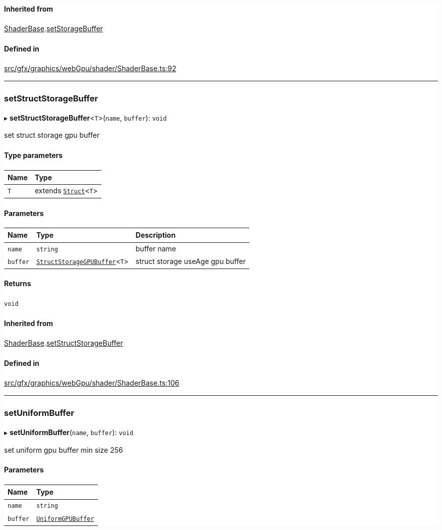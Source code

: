 #### Inherited from

[ShaderBase](ShaderBase.md).[setStorageBuffer](ShaderBase.md#setstoragebuffer)

#### Defined in

[src/gfx/graphics/webGpu/shader/ShaderBase.ts:92](https://github.com/Orillusion/orillusion/blob/main/src/gfx/graphics/webGpu/shader/ShaderBase.ts#L92)

___

### setStructStorageBuffer

▸ **setStructStorageBuffer**<`T`\>(`name`, `buffer`): `void`

set struct storage gpu buffer

#### Type parameters

| Name | Type |
| :------ | :------ |
| `T` | extends [`Struct`](Struct.md)<`T`\> |

#### Parameters

| Name | Type | Description |
| :------ | :------ | :------ |
| `name` | `string` | buffer name |
| `buffer` | [`StructStorageGPUBuffer`](StructStorageGPUBuffer.md)<`T`\> | struct storage useAge gpu buffer |

#### Returns

`void`

#### Inherited from

[ShaderBase](ShaderBase.md).[setStructStorageBuffer](ShaderBase.md#setstructstoragebuffer)

#### Defined in

[src/gfx/graphics/webGpu/shader/ShaderBase.ts:106](https://github.com/Orillusion/orillusion/blob/main/src/gfx/graphics/webGpu/shader/ShaderBase.ts#L106)

___

### setUniformBuffer

▸ **setUniformBuffer**(`name`, `buffer`): `void`

set uniform gpu buffer min size 256

#### Parameters

| Name | Type |
| :------ | :------ |
| `name` | `string` |
| `buffer` | [`UniformGPUBuffer`](UniformGPUBuffer.md) |
